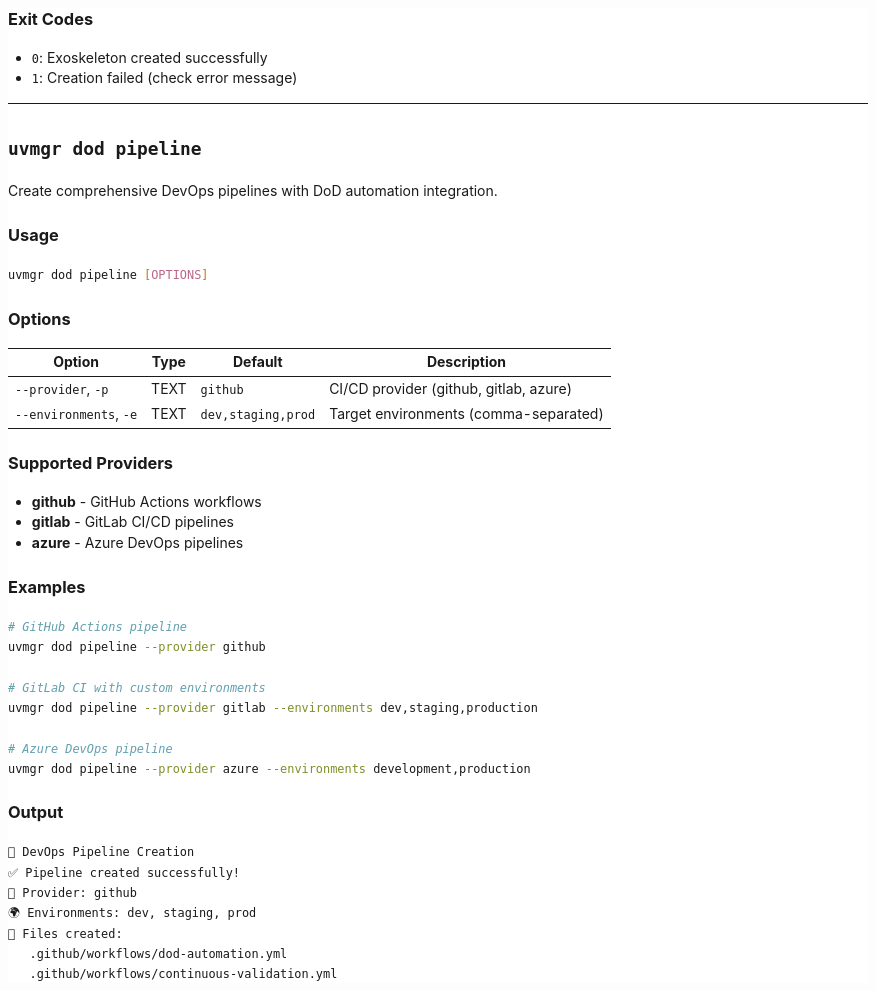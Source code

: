 ### Exit Codes
- `0`: Exoskeleton created successfully
- `1`: Creation failed (check error message)

---

## `uvmgr dod pipeline`

Create comprehensive DevOps pipelines with DoD automation integration.

### Usage
```bash
uvmgr dod pipeline [OPTIONS]
```

### Options

| Option | Type | Default | Description |
|--------|------|---------|-------------|
| `--provider`, `-p` | TEXT | `github` | CI/CD provider (github, gitlab, azure) |
| `--environments`, `-e` | TEXT | `dev,staging,prod` | Target environments (comma-separated) |

### Supported Providers
- **github** - GitHub Actions workflows
- **gitlab** - GitLab CI/CD pipelines  
- **azure** - Azure DevOps pipelines

### Examples
```bash
# GitHub Actions pipeline
uvmgr dod pipeline --provider github

# GitLab CI with custom environments
uvmgr dod pipeline --provider gitlab --environments dev,staging,production

# Azure DevOps pipeline
uvmgr dod pipeline --provider azure --environments development,production
```

### Output
```
🚀 DevOps Pipeline Creation
✅ Pipeline created successfully!
📁 Provider: github
🌍 Environments: dev, staging, prod
📄 Files created:
   .github/workflows/dod-automation.yml
   .github/workflows/continuous-validation.yml
```

